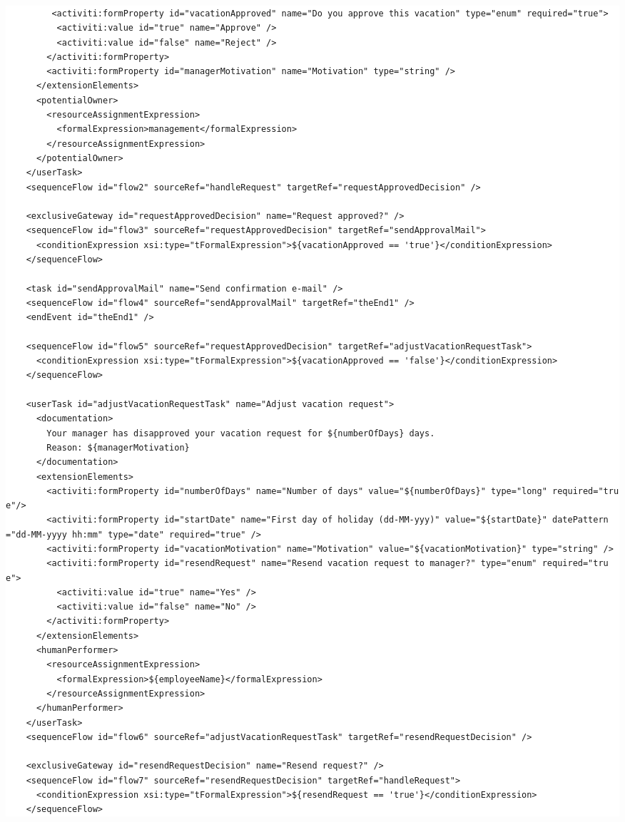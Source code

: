 ```
         <activiti:formProperty id="vacationApproved" name="Do you approve this vacation" type="enum" required="true">
          <activiti:value id="true" name="Approve" />
          <activiti:value id="false" name="Reject" />
        </activiti:formProperty>
        <activiti:formProperty id="managerMotivation" name="Motivation" type="string" />
      </extensionElements>
      <potentialOwner>
        <resourceAssignmentExpression>
          <formalExpression>management</formalExpression>
        </resourceAssignmentExpression>
      </potentialOwner>
    </userTask>
    <sequenceFlow id="flow2" sourceRef="handleRequest" targetRef="requestApprovedDecision" />

    <exclusiveGateway id="requestApprovedDecision" name="Request approved?" />
    <sequenceFlow id="flow3" sourceRef="requestApprovedDecision" targetRef="sendApprovalMail">
      <conditionExpression xsi:type="tFormalExpression">${vacationApproved == 'true'}</conditionExpression>
    </sequenceFlow>

    <task id="sendApprovalMail" name="Send confirmation e-mail" />
    <sequenceFlow id="flow4" sourceRef="sendApprovalMail" targetRef="theEnd1" />
    <endEvent id="theEnd1" />

    <sequenceFlow id="flow5" sourceRef="requestApprovedDecision" targetRef="adjustVacationRequestTask">
      <conditionExpression xsi:type="tFormalExpression">${vacationApproved == 'false'}</conditionExpression>
    </sequenceFlow>

    <userTask id="adjustVacationRequestTask" name="Adjust vacation request">
      <documentation>
        Your manager has disapproved your vacation request for ${numberOfDays} days.
        Reason: ${managerMotivation}
      </documentation>
      <extensionElements>
        <activiti:formProperty id="numberOfDays" name="Number of days" value="${numberOfDays}" type="long" required="true"/>
        <activiti:formProperty id="startDate" name="First day of holiday (dd-MM-yyy)" value="${startDate}" datePattern="dd-MM-yyyy hh:mm" type="date" required="true" />
        <activiti:formProperty id="vacationMotivation" name="Motivation" value="${vacationMotivation}" type="string" />
        <activiti:formProperty id="resendRequest" name="Resend vacation request to manager?" type="enum" required="true">
          <activiti:value id="true" name="Yes" />
          <activiti:value id="false" name="No" />
        </activiti:formProperty>
      </extensionElements>
      <humanPerformer>
        <resourceAssignmentExpression>
          <formalExpression>${employeeName}</formalExpression>
        </resourceAssignmentExpression>
      </humanPerformer>
    </userTask>
    <sequenceFlow id="flow6" sourceRef="adjustVacationRequestTask" targetRef="resendRequestDecision" />

    <exclusiveGateway id="resendRequestDecision" name="Resend request?" />
    <sequenceFlow id="flow7" sourceRef="resendRequestDecision" targetRef="handleRequest">
      <conditionExpression xsi:type="tFormalExpression">${resendRequest == 'true'}</conditionExpression>
    </sequenceFlow>
```